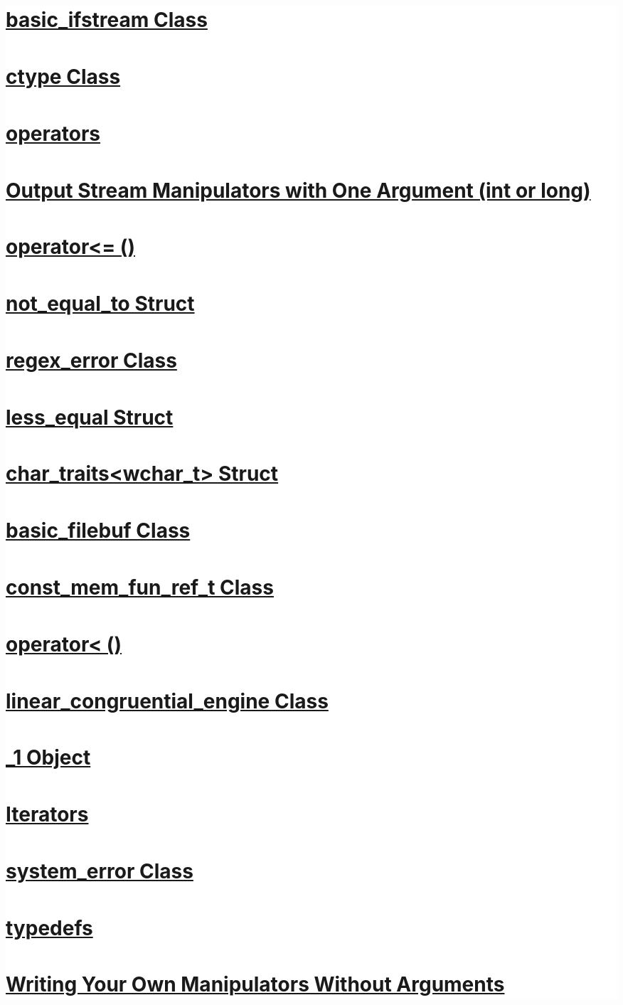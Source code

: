 # [<iomanip>](iomanip.md)
# [basic_ifstream Class](basic-ifstream-class.md)
# [ctype Class](ctype-class.md)
# [<string> operators](string-operators.md)
# [Output Stream Manipulators with One Argument (int or long)](output-stream-manipulators-with-one-argument-int-or-long.md)
# [operator<= (<sample container>)](operator-less-or-equal-sample-container.md)
# [not_equal_to Struct](not-equal-to-struct.md)
# [regex_error Class](regex-error-class.md)
# [less_equal Struct](less-equal-struct.md)
# [char_traits<wchar_t> Struct](char-traits-wchar-t-struct.md)
# [basic_filebuf Class](basic-filebuf-class.md)
# [const_mem_fun_ref_t Class](const-mem-fun-ref-t-class.md)
# [operator< (<sample container>)](operator-less-than-sample-container.md)
# [linear_congruential_engine Class](linear-congruential-engine-class.md)
# [_1 Object](1-object.md)
# [<valarray>](valarray.md)
# [Iterators](iterators.md)
# [<future>](future.md)
# [system_error Class](system-error-class.md)
# [<ostream> typedefs](ostream-typedefs.md)
# [Writing Your Own Manipulators Without Arguments](writing-your-own-manipulators-without-arguments.md)